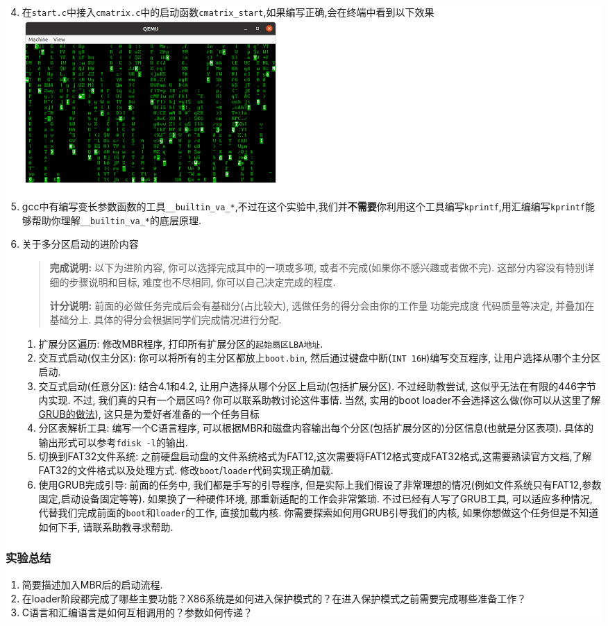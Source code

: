    4. 在`start.c`中接入`cmatrix.c`中的启动函数`cmatrix_start`,如果编写正确,会在终端中看到以下效果  
	<img src="./lab3-finish.png" style="zoom:50%;" />
   
   5. gcc中有编写变长参数函数的工具`__builtin_va_*`,不过在这个实验中,我们并**不需要**你利用这个工具编写`kprintf`,用汇编编写`kprintf`能够帮助你理解`__builtin_va_*`的底层原理.

4. 关于多分区启动的进阶内容
   > **完成说明:** 以下为进阶内容, 你可以选择完成其中的一项或多项, 或者不完成(如果你不感兴趣或者做不完). 这部分内容没有特别详细的步骤说明和目标, 难度也不尽相同, 你可以自己决定完成的程度.
   >
   > **计分说明:** 前面的必做任务完成后会有基础分(占比较大), 选做任务的得分会由你的工作量 功能完成度 代码质量等决定, 并叠加在基础分上. 具体的得分会根据同学们完成情况进行分配.
   1. 扩展分区遍历: 修改MBR程序, 打印所有扩展分区的`起始扇区LBA地址`.
   2. 交互式启动(仅主分区): 你可以将所有的主分区都放上`boot.bin`, 然后通过键盘中断(`INT 16H`)编写交互程序, 让用户选择从哪个主分区启动.
   3. 交互式启动(任意分区): 结合4.1和4.2, 让用户选择从哪个分区上启动(包括扩展分区). 不过经助教尝试, 这似乎无法在有限的446字节内实现. 不过, 我们真的只有一个扇区吗? 你可以联系助教讨论这件事情. 当然, 实用的boot loader不会选择这么做(你可以从这里了解[GRUB的做法](https://0xax.github.io/grub/
)), 这只是为爱好者准备的一个任务目标
   4. 分区表解析工具: 编写一个C语言程序, 可以根据MBR和磁盘内容输出每个分区(包括扩展分区的)分区信息(也就是分区表项). 具体的输出形式可以参考`fdisk -l`的输出.
   5. 切换到FAT32文件系统: 之前硬盘启动盘的文件系统格式为FAT12,这次需要将FAT12格式变成FAT32格式,这需要熟读官方文档,了解FAT32的文件格式以及处理方式. 修改`boot`/`loader`代码实现正确加载.
   6. 使用GRUB完成引导: 前面的任务中, 我们都是手写的引导程序, 但是实际上我们假设了非常理想的情况(例如文件系统只有FAT12,参数固定,启动设备固定等等). 如果换了一种硬件环境, 那重新适配的工作会非常繁琐. 不过已经有人写了GRUB工具, 可以适应多种情况, 代替我们完成前面的`boot`和`loader`的工作, 直接加载内核. 你需要探索如何用GRUB引导我们的内核, 如果你想做这个任务但是不知道如何下手, 请联系助教寻求帮助.

### 实验总结

1. 简要描述加入MBR后的启动流程.
2. 在loader阶段都完成了哪些主要功能？X86系统是如何进入保护模式的？在进入保护模式之前需要完成哪些准备工作？
3. C语言和汇编语言是如何互相调用的？参数如何传递？
